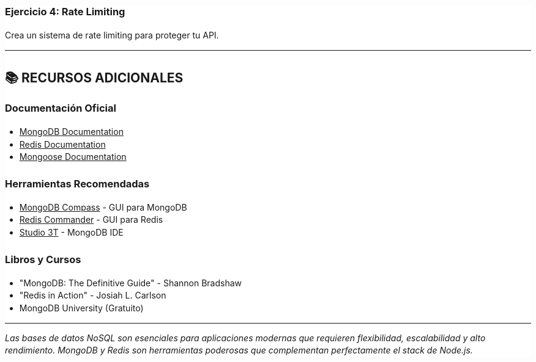 ### **Ejercicio 4: Rate Limiting**
Crea un sistema de rate limiting para proteger tu API.

---

## 📚 **RECURSOS ADICIONALES**

### **Documentación Oficial**
- [MongoDB Documentation](https://docs.mongodb.com/)
- [Redis Documentation](https://redis.io/documentation)
- [Mongoose Documentation](https://mongoosejs.com/docs/)

### **Herramientas Recomendadas**
- [MongoDB Compass](https://www.mongodb.com/products/compass) - GUI para MongoDB
- [Redis Commander](https://github.com/joeferner/redis-commander) - GUI para Redis
- [Studio 3T](https://studio3t.com/) - MongoDB IDE

### **Libros y Cursos**
- "MongoDB: The Definitive Guide" - Shannon Bradshaw
- "Redis in Action" - Josiah L. Carlson
- MongoDB University (Gratuito)

---

*Las bases de datos NoSQL son esenciales para aplicaciones modernas que requieren flexibilidad, escalabilidad y alto rendimiento. MongoDB y Redis son herramientas poderosas que complementan perfectamente el stack de Node.js.* 